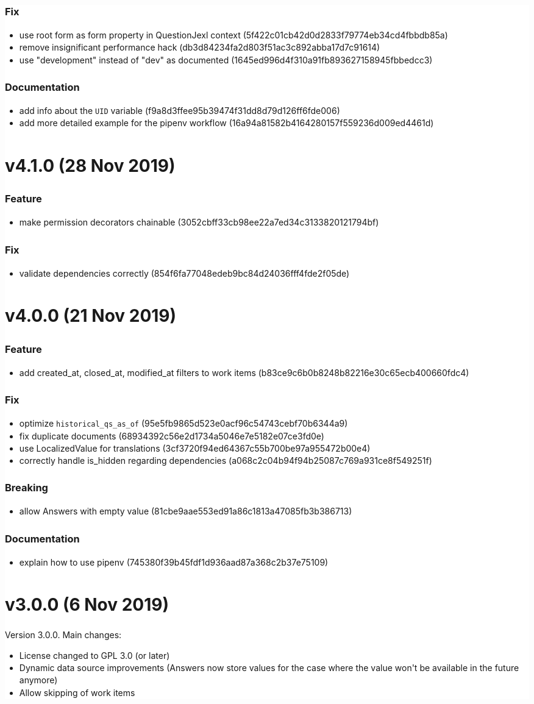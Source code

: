 ### Fix
* use root form as form property in QuestionJexl context (5f422c01cb42d0d2833f79774eb34cd4fbbdb85a)
* remove insignificant performance hack (db3d84234fa2d803f51ac3c892abba17d7c91614)
* use "development" instead of "dev" as documented (1645ed996d4f310a91fb893627158945fbbedcc3)

### Documentation
* add info about the `UID` variable (f9a8d3ffee95b39474f31dd8d79d126ff6fde006)
* add more detailed example for the pipenv workflow (16a94a81582b4164280157f559236d009ed4461d)


# v4.1.0 (28 Nov 2019)

### Feature
* make permission decorators chainable
(3052cbff33cb98ee22a7ed34c3133820121794bf)

### Fix
* validate dependencies correctly (854f6fa77048edeb9bc84d24036fff4fde2f05de)

# v4.0.0 (21 Nov 2019)

### Feature
* add created_at, closed_at, modified_at filters to work items (b83ce9c6b0b8248b82216e30c65ecb400660fdc4)

### Fix
* optimize `historical_qs_as_of` (95e5fb9865d523e0acf96c54743cebf70b6344a9)
* fix duplicate documents (68934392c56e2d1734a5046e7e5182e07ce3fd0e)
* use LocalizedValue for translations (3cf3720f94ed64367c55b700be97a955472b00e4)
* correctly handle is_hidden regarding dependencies (a068c2c04b94f94b25087c769a931ce8f549251f)

### Breaking
* allow Answers with empty value (81cbe9aae553ed91a86c1813a47085fb3b386713)

### Documentation
* explain how to use pipenv (745380f39b45fdf1d936aad87a368c2b37e75109)


# v3.0.0 (6 Nov 2019)

Version 3.0.0. Main changes:

* License changed to GPL 3.0 (or later)
* Dynamic data source improvements (Answers now store values for the case where the value won't be available in the future anymore)
* Allow skipping of work items
